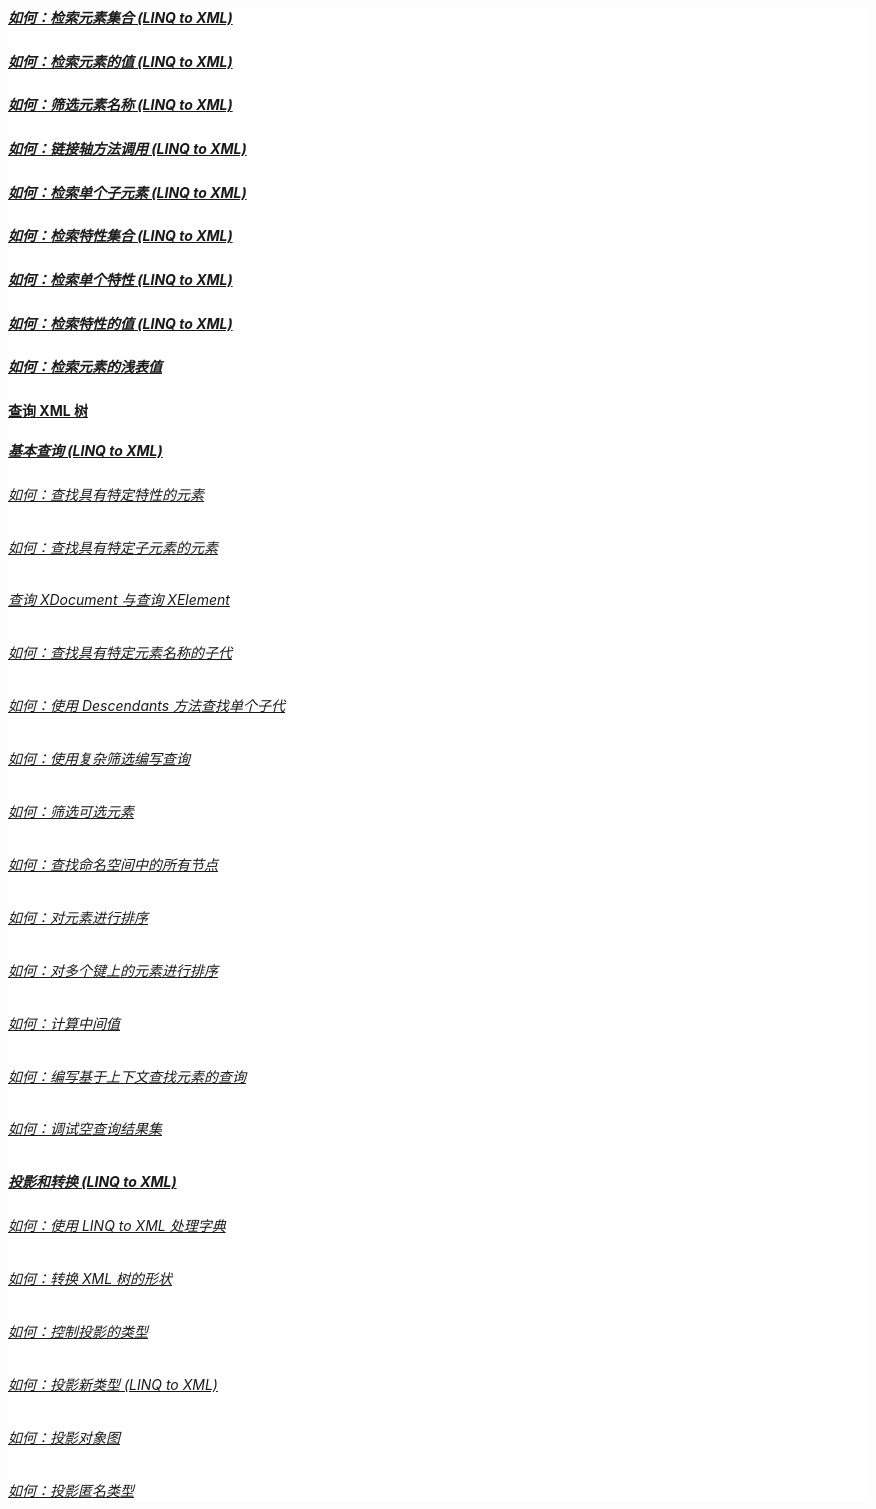 ##### [如何：检索元素集合 (LINQ to XML)](how-to-retrieve-a-collection-of-elements-linq-to-xml.md)
##### [如何：检索元素的值 (LINQ to XML)](how-to-retrieve-the-value-of-an-element-linq-to-xml.md)
##### [如何：筛选元素名称 (LINQ to XML)](how-to-filter-on-element-names-linq-to-xml.md)
##### [如何：链接轴方法调用 (LINQ to XML)](how-to-chain-axis-method-calls-linq-to-xml.md)
##### [如何：检索单个子元素 (LINQ to XML)](how-to-retrieve-a-single-child-element-linq-to-xml.md)
##### [如何：检索特性集合 (LINQ to XML)](how-to-retrieve-a-collection-of-attributes-linq-to-xml.md)
##### [如何：检索单个特性 (LINQ to XML)](how-to-retrieve-a-single-attribute-linq-to-xml.md)
##### [如何：检索特性的值 (LINQ to XML)](how-to-retrieve-the-value-of-an-attribute-linq-to-xml.md)
##### [如何：检索元素的浅表值](how-to-retrieve-the-shallow-value-of-an-element.md)
#### [查询 XML 树](querying-xml-trees.md)
##### [基本查询 (LINQ to XML)](basic-queries-linq-to-xml.md)
###### [如何：查找具有特定特性的元素](how-to-find-an-element-with-a-specific-attribute.md)
###### [如何：查找具有特定子元素的元素](how-to-find-an-element-with-a-specific-child-element.md)
###### [查询 XDocument 与查询 XElement](querying-an-xdocument-vs-querying-an-xelement.md)
###### [如何：查找具有特定元素名称的子代](how-to-find-descendants-with-a-specific-element-name.md)
###### [如何：使用 Descendants 方法查找单个子代](how-to-find-a-single-descendant-using-the-descendants-method.md)
###### [如何：使用复杂筛选编写查询](how-to-write-queries-with-complex-filtering.md)
###### [如何：筛选可选元素](how-to-filter-on-an-optional-element.md)
###### [如何：查找命名空间中的所有节点](how-to-find-all-nodes-in-a-namespace.md)
###### [如何：对元素进行排序](how-to-sort-elements.md)
###### [如何：对多个键上的元素进行排序](how-to-sort-elements-on-multiple-keys.md)
###### [如何：计算中间值](how-to-calculate-intermediate-values.md)
###### [如何：编写基于上下文查找元素的查询](how-to-write-a-query-that-finds-elements-based-on-context.md)
###### [如何：调试空查询结果集](how-to-debug-empty-query-results-sets.md)
##### [投影和转换 (LINQ to XML)](projections-and-transformations-linq-to-xml.md)
###### [如何：使用 LINQ to XML 处理字典](how-to-work-with-dictionaries-using-linq-to-xml.md)
###### [如何：转换 XML 树的形状](how-to-transform-the-shape-of-an-xml-tree.md)
###### [如何：控制投影的类型](how-to-control-the-type-of-a-projection.md)
###### [如何：投影新类型 (LINQ to XML)](how-to-project-a-new-type-linq-to-xml.md)
###### [如何：投影对象图](how-to-project-an-object-graph.md)
###### [如何：投影匿名类型](how-to-project-an-anonymous-type.md)